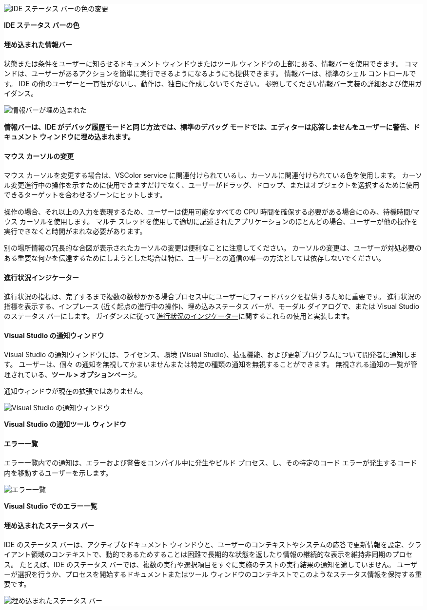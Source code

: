  ![IDE ステータス バーの色の変更](../../extensibility/ux-guidelines/media/0901-02-idestatusbar.png "0901 02_IDEStatusBar")  
  
 **IDE ステータス バーの色**  
  
####  <a name="BKMK_EmbeddedInfobar"></a> 埋め込まれた情報バー  
 状態または条件をユーザーに知らせるドキュメント ウィンドウまたはツール ウィンドウの上部にある、情報バーを使用できます。 コマンドは、ユーザーがあるアクションを簡単に実行できるようになるようにも提供できます。 情報バーは、標準のシェル コントロールです。 IDE の他のユーザーと一貫性がないし、動作は、独自に作成しないでください。 参照してください[情報バー](../../extensibility/ux-guidelines/notifications-and-progress-for-visual-studio.md#BKMK_Infobars)実装の詳細および使用ガイダンス。  
  
 ![情報バーが埋め込まれた](../../extensibility/ux-guidelines/media/0901-03-embeddedinfobar.png "0901 03_EmbeddedInfobar")  
  
 **情報バーは、IDE がデバッグ履歴モードと同じ方法では、標準のデバッグ モードでは、エディターは応答しませんをユーザーに警告、ドキュメント ウィンドウに埋め込まれます。**  
  
####  <a name="BKMK_MouseCursorChanges"></a> マウス カーソルの変更  
 マウス カーソルを変更する場合は、VSColor service に関連付けられているし、カーソルに関連付けられている色を使用します。 カーソル変更進行中の操作を示すために使用できますだけでなく、ユーザーがドラッグ、ドロップ、またはオブジェクトを選択するために使用できるターゲットを合わせるゾーンにヒットします。  
  
 操作の場合、それ以上の入力を表現するため、ユーザーは使用可能なすべての CPU 時間を確保する必要がある場合にのみ、待機時間/マウス カーソルを使用します。 マルチ スレッドを使用して適切に記述されたアプリケーションのほとんどの場合、ユーザーが他の操作を実行できなくと時間がまれな必要があります。  
  
 別の場所情報の冗長的な合図が表示されたカーソルの変更は便利なことに注意してください。 カーソルの変更は、ユーザーが対処必要のある重要な何かを伝達するためにしようとした場合は特に、ユーザーとの通信の唯一の方法としては依存しないでください。  
  
####  <a name="BKMK_NotSysProgressIndicators"></a> 進行状況インジケーター  
 進行状況の指標は、完了するまで複数の数秒かかる場合プロセス中にユーザーにフィードバックを提供するために重要です。 進行状況の指標を表示する、インプレース (近く起点の進行中の操作)、埋め込みステータス バーが、モーダル ダイアログで、または Visual Studio のステータス バーにします。 ガイダンスに従って[進行状況のインジケーター](../../extensibility/ux-guidelines/notifications-and-progress-for-visual-studio.md#BKMK_ProgressIndicators)に関するこれらの使用と実装します。  
  
####  <a name="BKMK_VSNotificationsToolWindow"></a> Visual Studio の通知ウィンドウ  
 Visual Studio の通知ウィンドウには、ライセンス、環境 (Visual Studio)、拡張機能、および更新プログラムについて開発者に通知します。 ユーザーは、個々 の通知を無視してかまいませんまたは特定の種類の通知を無視することができます。 無視される通知の一覧が管理されている、**ツール > オプション**ページ。  
  
 通知ウィンドウが現在の拡張ではありません。  
  
 ![Visual Studio の通知ウィンドウ](../../extensibility/ux-guidelines/media/0901-06-vsnotificationswindow.png "0901 06_VSNotificationsWindow")  
  
 **Visual Studio の通知ツール ウィンドウ**  
  
####  <a name="BKMK_ErrorList"></a> エラー一覧  
 エラー一覧内での通知は、エラーおよび警告をコンパイル中に発生やビルド プロセス、し、その特定のコード エラーが発生するコード内を移動するユーザーを示します。  
  
 ![エラー一覧](../../extensibility/ux-guidelines/media/0901-08-errorlist.png "0901 08_ErrorList")  
  
 **Visual Studio でのエラー一覧**  
  
####  <a name="BKMK_EmbeddedStatusBars"></a> 埋め込まれたステータス バー  
 IDE のステータス バーは、アクティブなドキュメント ウィンドウと、ユーザーのコンテキストやシステムの応答で更新情報を設定、クライアント領域のコンテキストで、動的であるためすることは困難で長期的な状態を返したり情報の継続的な表示を維持非同期のプロセス。 たとえば、IDE のステータス バーでは、複数の実行や選択項目をすぐに実施のテストの実行結果の通知を適していません。 ユーザーが選択を行うか、プロセスを開始するドキュメントまたはツール ウィンドウのコンテキストでこのようなステータス情報を保持する重要です。  
  
 ![埋め込まれたステータス バー](../../extensibility/ux-guidelines/media/0901-09-embeddedstatusbar.png "0901 09_EmbeddedStatusBar")  
  